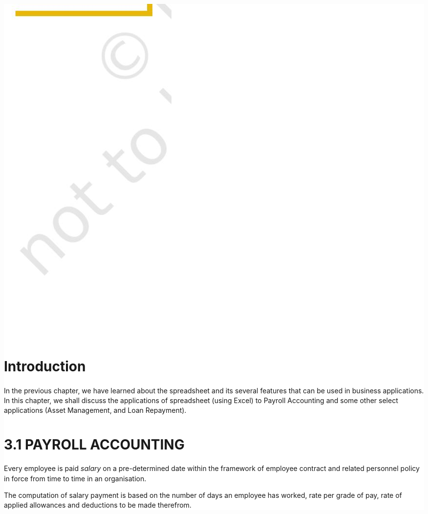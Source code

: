 ![](_page_0_Picture_7.jpeg)

# Introduction

In the previous chapter, we have learned about the spreadsheet and its several features that can be used in business applications. In this chapter, we shall discuss the applications of spreadsheet (using Excel) to Payroll Accounting and some other select applications (Asset Management, and Loan Repayment).

# 3.1 PAYROLL ACCOUNTING

Every employee is paid *salary* on a pre-determined date within the framework of employee contract and related personnel policy in force from time to time in an organisation.

The computation of salary payment is based on the number of days an employee has worked, rate per grade of pay, rate of applied allowances and deductions to be made therefrom.
